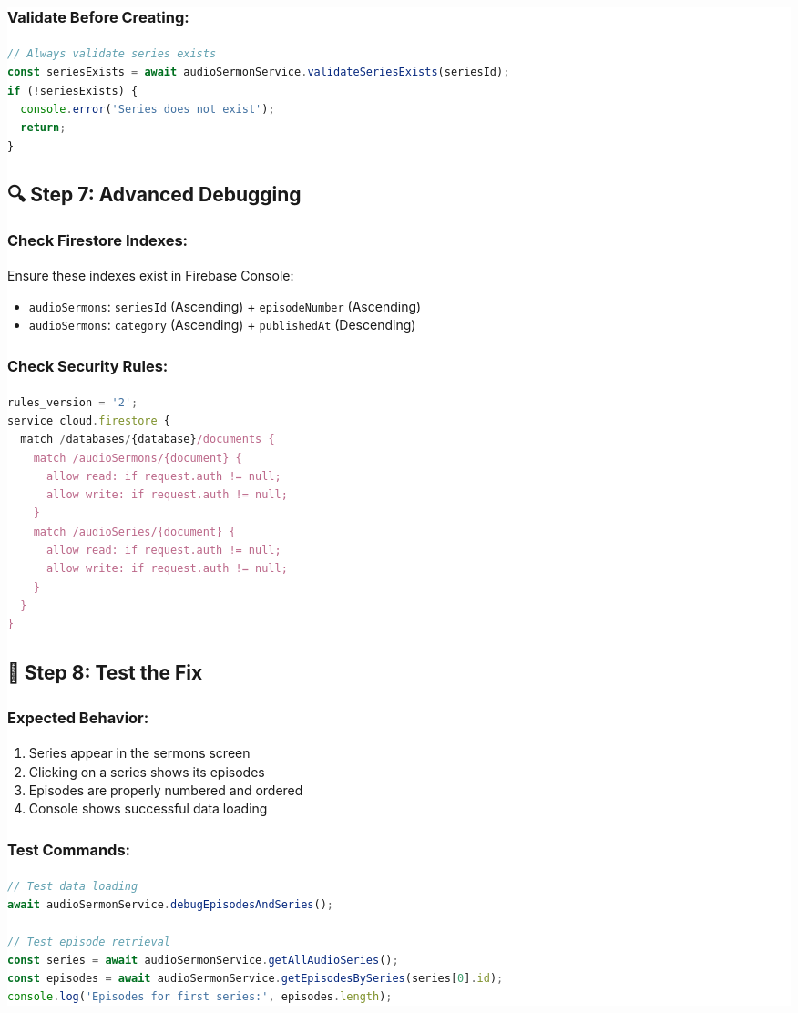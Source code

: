 ### **Validate Before Creating:**
```typescript
// Always validate series exists
const seriesExists = await audioSermonService.validateSeriesExists(seriesId);
if (!seriesExists) {
  console.error('Series does not exist');
  return;
}
```

## 🔍 **Step 7: Advanced Debugging**

### **Check Firestore Indexes:**
Ensure these indexes exist in Firebase Console:
- `audioSermons`: `seriesId` (Ascending) + `episodeNumber` (Ascending)
- `audioSermons`: `category` (Ascending) + `publishedAt` (Descending)

### **Check Security Rules:**
```javascript
rules_version = '2';
service cloud.firestore {
  match /databases/{database}/documents {
    match /audioSermons/{document} {
      allow read: if request.auth != null;
      allow write: if request.auth != null;
    }
    match /audioSeries/{document} {
      allow read: if request.auth != null;
      allow write: if request.auth != null;
    }
  }
}
```

## 📱 **Step 8: Test the Fix**

### **Expected Behavior:**
1. Series appear in the sermons screen
2. Clicking on a series shows its episodes
3. Episodes are properly numbered and ordered
4. Console shows successful data loading

### **Test Commands:**
```typescript
// Test data loading
await audioSermonService.debugEpisodesAndSeries();

// Test episode retrieval
const series = await audioSermonService.getAllAudioSeries();
const episodes = await audioSermonService.getEpisodesBySeries(series[0].id);
console.log('Episodes for first series:', episodes.length);
```
